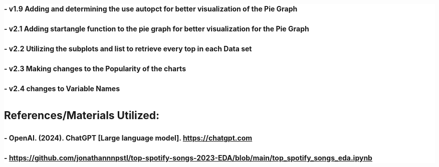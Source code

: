 #### - v1.9 Adding  and determining  the use autopct for better visualization of the Pie Graph
#### - v2.1 Adding startangle function to the pie graph for better visualization for the Pie Graph 
#### - v2.2 Utilizing the subplots and list to retrieve every top in each Data set
#### - v2.3 Making changes to the Popularity of the charts
#### - v2.4 changes to Variable Names

## References/Materials Utilized:
#### - OpenAI. (2024). ChatGPT [Large language model]. https://chatgpt.com
#### - https://github.com/jonathannnpstl/top-spotify-songs-2023-EDA/blob/main/top_spotify_songs_eda.ipynb



